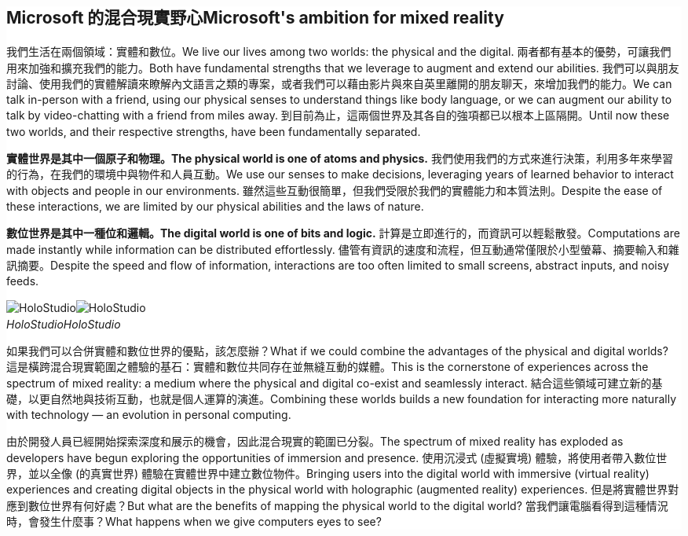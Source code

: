 ## <a name="microsofts-ambition-for-mixed-reality"></a><span data-ttu-id="69626-117">Microsoft 的混合現實野心</span><span class="sxs-lookup"><span data-stu-id="69626-117">Microsoft's ambition for mixed reality</span></span>

<span data-ttu-id="69626-118">我們生活在兩個領域：實體和數位。</span><span class="sxs-lookup"><span data-stu-id="69626-118">We live our lives among two worlds: the physical and the digital.</span></span> <span data-ttu-id="69626-119">兩者都有基本的優勢，可讓我們用來加強和擴充我們的能力。</span><span class="sxs-lookup"><span data-stu-id="69626-119">Both have fundamental strengths that we leverage to augment and extend our abilities.</span></span> <span data-ttu-id="69626-120">我們可以與朋友討論、使用我們的實體解讀來瞭解內文語言之類的專案，或者我們可以藉由影片與來自英里離開的朋友聊天，來增加我們的能力。</span><span class="sxs-lookup"><span data-stu-id="69626-120">We can talk in-person with a friend, using our physical senses to understand things like body language, or we can augment our ability to talk by video-chatting with a friend from miles away.</span></span> <span data-ttu-id="69626-121">到目前為止，這兩個世界及其各自的強項都已以根本上區隔開。</span><span class="sxs-lookup"><span data-stu-id="69626-121">Until now these two worlds, and their respective strengths, have been fundamentally separated.</span></span>

<span data-ttu-id="69626-122">**實體世界是其中一個原子和物理。**</span><span class="sxs-lookup"><span data-stu-id="69626-122">**The physical world is one of atoms and physics.**</span></span> <span data-ttu-id="69626-123">我們使用我們的方式來進行決策，利用多年來學習的行為，在我們的環境中與物件和人員互動。</span><span class="sxs-lookup"><span data-stu-id="69626-123">We use our senses to make decisions, leveraging years of learned behavior to interact with objects and people in our environments.</span></span> <span data-ttu-id="69626-124">雖然這些互動很簡單，但我們受限於我們的實體能力和本質法則。</span><span class="sxs-lookup"><span data-stu-id="69626-124">Despite the ease of these interactions, we are limited by our physical abilities and the laws of nature.</span></span>

<span data-ttu-id="69626-125">**數位世界是其中一種位和邏輯。**</span><span class="sxs-lookup"><span data-stu-id="69626-125">**The digital world is one of bits and logic.**</span></span> <span data-ttu-id="69626-126">計算是立即進行的，而資訊可以輕鬆散發。</span><span class="sxs-lookup"><span data-stu-id="69626-126">Computations are made instantly while information can be distributed effortlessly.</span></span> <span data-ttu-id="69626-127">儘管有資訊的速度和流程，但互動通常僅限於小型螢幕、摘要輸入和雜訊摘要。</span><span class="sxs-lookup"><span data-stu-id="69626-127">Despite the speed and flow of information, interactions are too often limited to small screens, abstract inputs, and noisy feeds.</span></span>

<span data-ttu-id="69626-128">![HoloStudio](images/holostudio-450px.jpg)</span><span class="sxs-lookup"><span data-stu-id="69626-128">![HoloStudio](images/holostudio-450px.jpg)</span></span><br>
<span data-ttu-id="69626-129">*HoloStudio*</span><span class="sxs-lookup"><span data-stu-id="69626-129">*HoloStudio*</span></span>

<span data-ttu-id="69626-130">如果我們可以合併實體和數位世界的優點，該怎麼辦？</span><span class="sxs-lookup"><span data-stu-id="69626-130">What if we could combine the advantages of the physical and digital worlds?</span></span> <span data-ttu-id="69626-131">這是橫跨混合現實範圍之體驗的基石：實體和數位共同存在並無縫互動的媒體。</span><span class="sxs-lookup"><span data-stu-id="69626-131">This is the cornerstone of experiences across the spectrum of mixed reality: a medium where the physical and digital co-exist and seamlessly interact.</span></span> <span data-ttu-id="69626-132">結合這些領域可建立新的基礎，以更自然地與技術互動，也就是個人運算的演進。</span><span class="sxs-lookup"><span data-stu-id="69626-132">Combining these worlds builds a new foundation for interacting more naturally with technology — an evolution in personal computing.</span></span>

<span data-ttu-id="69626-133">由於開發人員已經開始探索深度和展示的機會，因此混合現實的範圍已分裂。</span><span class="sxs-lookup"><span data-stu-id="69626-133">The spectrum of mixed reality has exploded as developers have begun exploring the opportunities of immersion and presence.</span></span> <span data-ttu-id="69626-134">使用沉浸式 (虛擬實境) 體驗，將使用者帶入數位世界，並以全像 (的真實世界) 體驗在實體世界中建立數位物件。</span><span class="sxs-lookup"><span data-stu-id="69626-134">Bringing users into the digital world with immersive (virtual reality) experiences and creating digital objects in the physical world with holographic (augmented reality) experiences.</span></span> <span data-ttu-id="69626-135">但是將實體世界對應到數位世界有何好處？</span><span class="sxs-lookup"><span data-stu-id="69626-135">But what are the benefits of mapping the physical world to the digital world?</span></span> <span data-ttu-id="69626-136">當我們讓電腦看得到這種情況時，會發生什麼事？</span><span class="sxs-lookup"><span data-stu-id="69626-136">What happens when we give computers eyes to see?</span></span>
